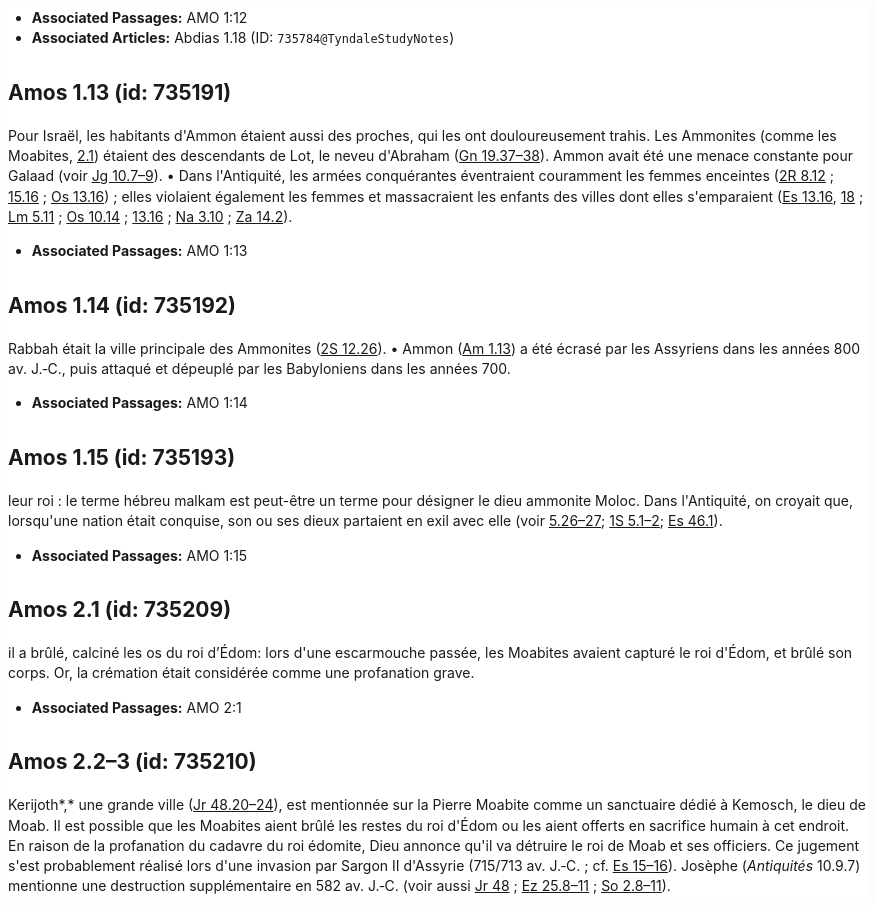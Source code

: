 * **Associated Passages:** AMO 1:12
* **Associated Articles:** Abdias 1.18 (ID: `735784@TyndaleStudyNotes`)

## Amos 1.13 (id: 735191)

Pour Israël, les habitants d'Ammon étaient aussi des proches, qui les ont douloureusement trahis. Les Ammonites (comme les Moabites, [2\.1](https://ref.ly/Amos2:1)) étaient des descendants de Lot, le neveu d'Abraham ([Gn 19\.37–38](https://ref.ly/Gen19:37-Gen19:38)). Ammon avait été une menace constante pour Galaad (voir [Jg 10\.7–9](https://ref.ly/Judg10:7-Judg10:9)). • Dans l'Antiquité, les armées conquérantes éventraient couramment les femmes enceintes ([2R 8\.12](https://ref.ly/2Kgs8:12) ; [15\.16](https://ref.ly/2Kgs15:16) ; [Os 13\.16](https://ref.ly/Hos13:16)) ; elles violaient également les femmes et massacraient les enfants des villes dont elles s'emparaient ([Es 13\.16](https://ref.ly/Isa13:16), [18](https://ref.ly/Isa13:18) ; [Lm 5\.11](https://ref.ly/Lam5:11) ; [Os 10\.14](https://ref.ly/Hos10:14) ; [13\.16](https://ref.ly/Hos13:16) ; [Na 3\.10](https://ref.ly/Nah3:10) ; [Za 14\.2](https://ref.ly/Zech14:2)).

* **Associated Passages:** AMO 1:13

## Amos 1.14 (id: 735192)

Rabbah était la ville principale des Ammonites ([2S 12\.26](https://ref.ly/2Sam12:26)). • Ammon ([Am 1\.13](https://ref.ly/Amos1:13)) a été écrasé par les Assyriens dans les années 800 av. J.‑C., puis attaqué et dépeuplé par les Babyloniens dans les années 700\.

* **Associated Passages:** AMO 1:14

## Amos 1.15 (id: 735193)

leur roi : le terme hébreu malkam est peut\-être un terme pour désigner le dieu ammonite Moloc. Dans l'Antiquité, on croyait que, lorsqu'une nation était conquise, son ou ses dieux partaient en exil avec elle (voir [5\.26–27](https://ref.ly/Amos5:26-Amos5:27); [1S 5\.1–2](https://ref.ly/1Sam5:1-1Sam5:2); [Es 46\.1](https://ref.ly/Isa46:1)).

* **Associated Passages:** AMO 1:15

## Amos 2.1 (id: 735209)

il a brûlé, calciné les os du roi d’Édom: lors d'une escarmouche passée, les Moabites avaient capturé le roi d'Édom, et brûlé son corps. Or, la crémation était considérée comme une profanation grave. 

* **Associated Passages:** AMO 2:1

## Amos 2.2–3 (id: 735210)

Kerijoth*,* une grande ville ([Jr 48\.20–24](https://ref.ly/Jer48:20-Jer48:24)), est mentionnée sur la Pierre Moabite comme un sanctuaire dédié à Kemosch, le dieu de Moab. Il est possible que les Moabites aient brûlé les restes du roi d'Édom ou les aient offerts en sacrifice humain à cet endroit. En raison de la profanation du cadavre du roi édomite, Dieu annonce qu'il va détruire le roi de Moab et ses officiers. Ce jugement s'est probablement réalisé lors d'une invasion par Sargon II d'Assyrie (715/713 av. J.‑C. ; cf. [Es 15–16](https://ref.ly/Isa15:1-Isa16:14)). Josèphe (*Antiquités* 10\.9\.7\) mentionne une destruction supplémentaire en 582 av. J.‑C. (voir aussi [Jr 48](https://ref.ly/Jer48:1-Jer48:47) ; [Ez 25\.8–11](https://ref.ly/Ezek25:8-Ezek25:11) ; [So 2\.8–11](https://ref.ly/Zeph2:8-Zeph2:11)).
